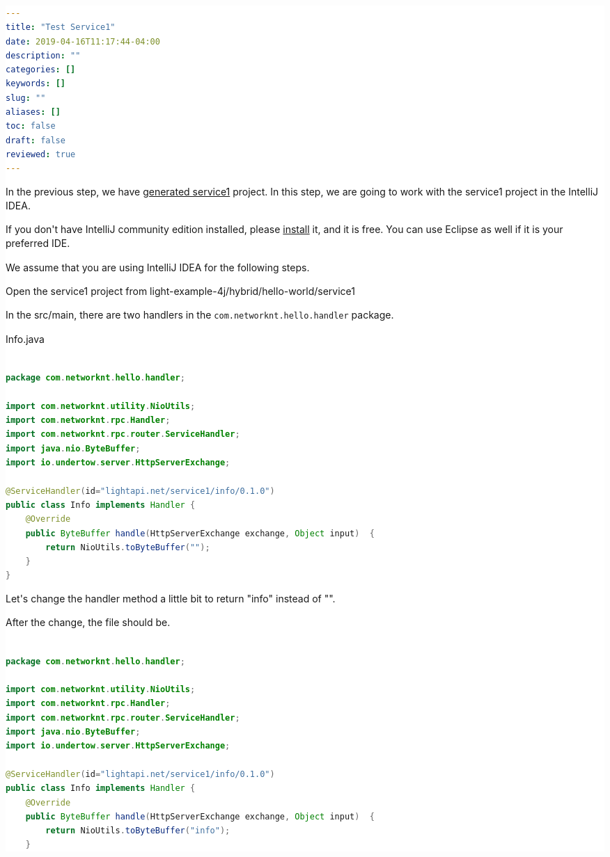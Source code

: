```yaml
---
title: "Test Service1"
date: 2019-04-16T11:17:44-04:00
description: ""
categories: []
keywords: []
slug: ""
aliases: []
toc: false
draft: false
reviewed: true
---
```


In the previous step, we have [generated service1][] project. In this step, we are going to work with the service1 project in the IntelliJ IDEA. 

If you don't have IntelliJ community edition installed, please [install][] it, and it is free. You can use Eclipse as well if it is your preferred IDE. 

We assume that you are using IntelliJ IDEA for the following steps. 

Open the service1 project from light-example-4j/hybrid/hello-world/service1

In the src/main, there are two handlers in the `com.networknt.hello.handler` package. 

Info.java

```java

package com.networknt.hello.handler;

import com.networknt.utility.NioUtils;
import com.networknt.rpc.Handler;
import com.networknt.rpc.router.ServiceHandler;
import java.nio.ByteBuffer;
import io.undertow.server.HttpServerExchange;

@ServiceHandler(id="lightapi.net/service1/info/0.1.0")
public class Info implements Handler {
    @Override
    public ByteBuffer handle(HttpServerExchange exchange, Object input)  {
        return NioUtils.toByteBuffer("");
    }
}
```

Let's change the handler method a little bit to return "info" instead of "". 

After the change, the file should be. 

```java

package com.networknt.hello.handler;

import com.networknt.utility.NioUtils;
import com.networknt.rpc.Handler;
import com.networknt.rpc.router.ServiceHandler;
import java.nio.ByteBuffer;
import io.undertow.server.HttpServerExchange;

@ServiceHandler(id="lightapi.net/service1/info/0.1.0")
public class Info implements Handler {
    @Override
    public ByteBuffer handle(HttpServerExchange exchange, Object input)  {
        return NioUtils.toByteBuffer("info");
    }
```

[generated service1]: /tutorial/hybrid/hello-world/generate-service1/
[install]: /tool/idea/
[deploy]: /tutorial/hybrid/hello-world/deploy-service1/
